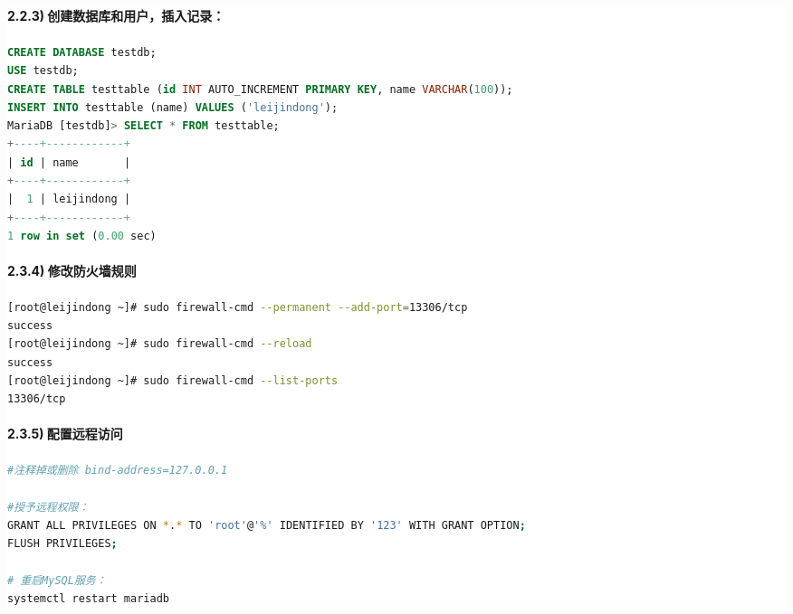 #### 2.2.3) 创建数据库和用户，插入记录：

```sql
CREATE DATABASE testdb;
USE testdb;
CREATE TABLE testtable (id INT AUTO_INCREMENT PRIMARY KEY, name VARCHAR(100));
INSERT INTO testtable (name) VALUES ('leijindong');
MariaDB [testdb]> SELECT * FROM testtable;
+----+------------+
| id | name       |
+----+------------+
|  1 | leijindong |
+----+------------+
1 row in set (0.00 sec)
```

#### 2.3.4) 修改防火墙规则

```bash
[root@leijindong ~]# sudo firewall-cmd --permanent --add-port=13306/tcp
success
[root@leijindong ~]# sudo firewall-cmd --reload
success
[root@leijindong ~]# sudo firewall-cmd --list-ports
13306/tcp
```

#### 2.3.5) 配置远程访问

```bash
#注释掉或删除 bind-address=127.0.0.1

#授予远程权限：
GRANT ALL PRIVILEGES ON *.* TO 'root'@'%' IDENTIFIED BY '123' WITH GRANT OPTION;
FLUSH PRIVILEGES;

# 重启MySQL服务：
systemctl restart mariadb
```
